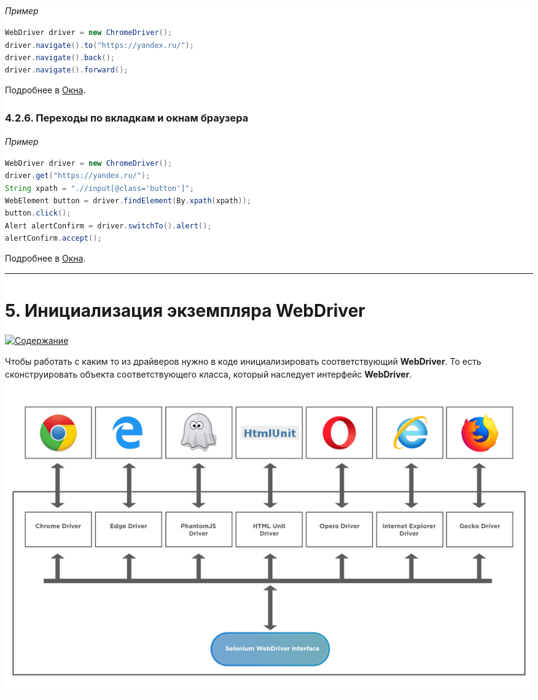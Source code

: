 *Пример*

```java
WebDriver driver = new ChromeDriver();
driver.navigate().to("https://yandex.ru/");
driver.navigate().back();
driver.navigate().forward();
```

Подробнее в [Окна](../07.%20Selenium%20WebDriver.%20Окна/1.%20Лекция.md).

### 4.2.6. Переходы по вкладкам и окнам браузера

*Пример*

```java
WebDriver driver = new ChromeDriver();
driver.get("https://yandex.ru/");
String xpath = ".//input[@class='button']";
WebElement button = driver.findElement(By.xpath(xpath));
button.click();
Alert alertConfirm = driver.switchTo().alert();
alertConfirm.accept();
```

Подробнее в [Окна](../07.%20Selenium%20WebDriver.%20Окна/1.%20Лекция.md).

***

# 5. Инициализация экземпляра WebDriver

[![Содержание](https://img.shields.io/badge/-Содержание-66eeff)](#содержание)

Чтобы работать с каким то из драйверов нужно в коде инициализировать соответствующий **WebDriver**.
То есть сконструировать объекта соответствующего класса, который наследует интерфейс **WebDriver**.

![Драйверы Selenium WebDriver](_Files/1.%20Selenium%20WebDriver/02.png)
